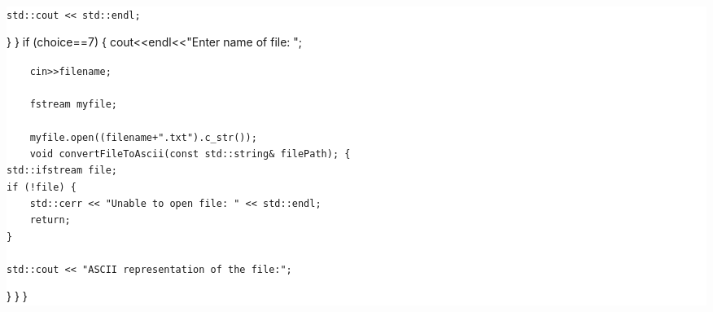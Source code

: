     std::cout << std::endl;
}
}
if (choice==7)
{
     cout<<endl<<"Enter name of file: ";

        cin>>filename;      

        fstream myfile;

        myfile.open((filename+".txt").c_str());  
        void convertFileToAscii(const std::string& filePath); {
    std::ifstream file;
    if (!file) {
        std::cerr << "Unable to open file: " << std::endl;
        return;
    }

    std::cout << "ASCII representation of the file:";
}
}
}

